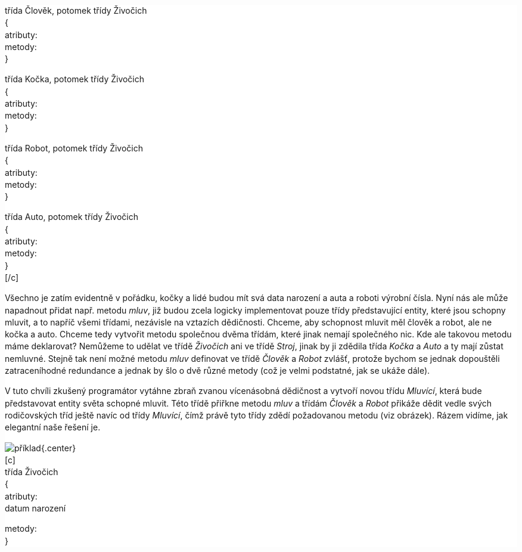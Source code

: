 třída Člověk, potomek třídy Živočich  
{  
atributy:  
metody:  
}

třída Kočka, potomek třídy Živočich  
{  
atributy:  
metody:  
}

třída Robot, potomek třídy Živočich  
{  
atributy:  
metody:  
}

třída Auto, potomek třídy Živočich  
{  
atributy:  
metody:  
}  
\[/c\]

Všechno je zatím evidentně v pořádku, kočky a lidé budou mít svá data
narození a auta a roboti výrobní čísla. Nyní nás ale může napadnout
přidat např. metodu *mluv*, již budou zcela logicky implementovat pouze
třídy představující entity, které jsou schopny mluvit, a to napříč všemi
třídami, nezávisle na vztazích dědičnosti. Chceme, aby schopnost mluvit
měl člověk a robot, ale ne kočka a auto. Chceme tedy vytvořit metodu
společnou dvěma třídám, které jinak nemají společného nic. Kde ale
takovou metodu máme deklarovat? Nemůžeme to udělat ve třídě *Živočich*
ani ve třídě *Stroj*, jinak by ji zdědila třída *Kočka* a *Auto* a ty
mají zůstat nemluvné. Stejně tak není možné metodu *mluv* definovat ve
třídě *Člověk* a *Robot* zvlášť, protože bychom se jednak dopouštěli
zatraceníhodné redundance a jednak by šlo o dvě různé metody (což je
velmi podstatné, jak se ukáže dále).

V tuto chvíli zkušený programátor vytáhne zbraň zvanou vícenásobná
dědičnost a vytvoří novou třídu *Mluvící*, která bude představovat
entity světa schopné mluvit. Této třídě přiřkne metodu *mluv* a třídám
*Člověk* a *Robot* přikáže dědit vedle svých rodičovských tříd ještě
navíc od třídy *Mluvící*, čímž právě tyto třídy zdědí požadovanou metodu
(viz obrázek). Rázem vidíme, jak elegantní naše řešení je.

![příklad](http://i.imgur.com/EGsk1He.png){.center}  
\[c\]  
třída Živočich  
{  
atributy:  
datum narození

metody:  
}
